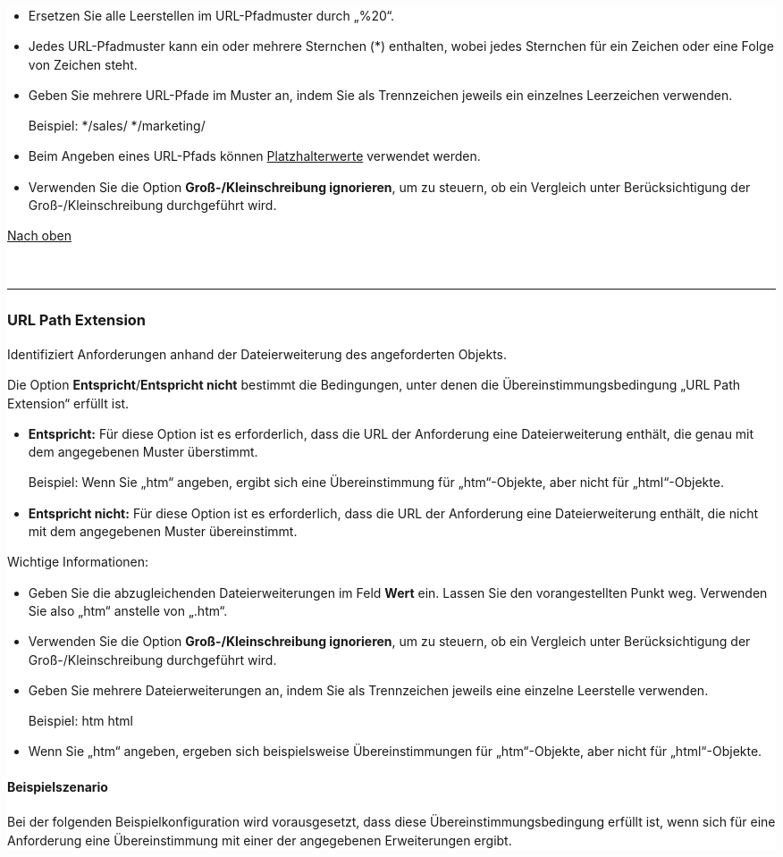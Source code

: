 - Ersetzen Sie alle Leerstellen im URL-Pfadmuster durch „%20“.

- Jedes URL-Pfadmuster kann ein oder mehrere Sternchen (*) enthalten, wobei jedes Sternchen für ein Zeichen oder eine Folge von Zeichen steht.

- Geben Sie mehrere URL-Pfade im Muster an, indem Sie als Trennzeichen jeweils ein einzelnes Leerzeichen verwenden.

    Beispiel: */sales/ */marketing/

- Beim Angeben eines URL-Pfads können [Platzhalterwerte](cdn-verizon-premium-rules-engine-reference.md#wildcard-values) verwendet werden.

- Verwenden Sie die Option **Groß-/Kleinschreibung ignorieren**, um zu steuern, ob ein Vergleich unter Berücksichtigung der Groß-/Kleinschreibung durchgeführt wird.

[Nach oben](#reference-for-rules-engine-match-conditions)

</br>

---

### <a name="url-path-extension"></a>URL Path Extension

Identifiziert Anforderungen anhand der Dateierweiterung des angeforderten Objekts.

Die Option **Entspricht**/**Entspricht nicht** bestimmt die Bedingungen, unter denen die Übereinstimmungsbedingung „URL Path Extension“ erfüllt ist.

- **Entspricht:** Für diese Option ist es erforderlich, dass die URL der Anforderung eine Dateierweiterung enthält, die genau mit dem angegebenen Muster überstimmt.

   Beispiel: Wenn Sie „htm“ angeben, ergibt sich eine Übereinstimmung für „htm“-Objekte, aber nicht für „html“-Objekte.  

- **Entspricht nicht:** Für diese Option ist es erforderlich, dass die URL der Anforderung eine Dateierweiterung enthält, die nicht mit dem angegebenen Muster übereinstimmt.

Wichtige Informationen:

- Geben Sie die abzugleichenden Dateierweiterungen im Feld **Wert** ein. Lassen Sie den vorangestellten Punkt weg. Verwenden Sie also „htm“ anstelle von „.htm“.

- Verwenden Sie die Option **Groß-/Kleinschreibung ignorieren**, um zu steuern, ob ein Vergleich unter Berücksichtigung der Groß-/Kleinschreibung durchgeführt wird.

- Geben Sie mehrere Dateierweiterungen an, indem Sie als Trennzeichen jeweils eine einzelne Leerstelle verwenden. 

    Beispiel: htm html

- Wenn Sie „htm“ angeben, ergeben sich beispielsweise Übereinstimmungen für „htm“-Objekte, aber nicht für „html“-Objekte.

#### <a name="sample-scenario"></a>Beispielszenario

Bei der folgenden Beispielkonfiguration wird vorausgesetzt, dass diese Übereinstimmungsbedingung erfüllt ist, wenn sich für eine Anforderung eine Übereinstimmung mit einer der angegebenen Erweiterungen ergibt.
